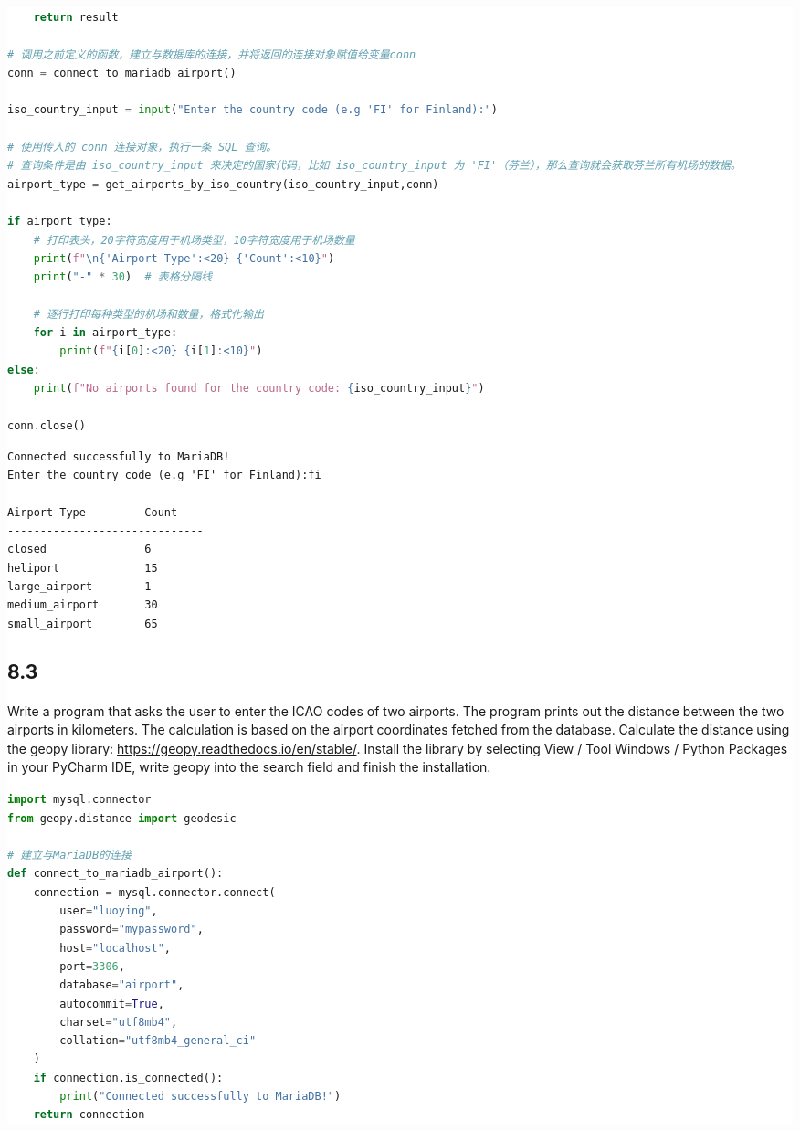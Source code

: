 ```python
    return result

# 调用之前定义的函数，建立与数据库的连接，并将返回的连接对象赋值给变量conn
conn = connect_to_mariadb_airport()

iso_country_input = input("Enter the country code (e.g 'FI' for Finland):")

# 使用传入的 conn 连接对象，执行一条 SQL 查询。
# 查询条件是由 iso_country_input 来决定的国家代码，比如 iso_country_input 为 'FI'（芬兰），那么查询就会获取芬兰所有机场的数据。
airport_type = get_airports_by_iso_country(iso_country_input,conn)

if airport_type:
    # 打印表头，20字符宽度用于机场类型，10字符宽度用于机场数量
    print(f"\n{'Airport Type':<20} {'Count':<10}")
    print("-" * 30)  # 表格分隔线

    # 逐行打印每种类型的机场和数量，格式化输出
    for i in airport_type:
        print(f"{i[0]:<20} {i[1]:<10}")
else:
    print(f"No airports found for the country code: {iso_country_input}")

conn.close()
```
```monospace
Connected successfully to MariaDB!
Enter the country code (e.g 'FI' for Finland):fi

Airport Type         Count     
------------------------------
closed               6         
heliport             15        
large_airport        1         
medium_airport       30        
small_airport        65  
```
## 8.3
Write a program that asks the user to enter the ICAO codes of two airports. The program prints out the distance between the two airports in kilometers. The calculation is based on the airport coordinates fetched from the database. Calculate the distance using the geopy library: https://geopy.readthedocs.io/en/stable/. Install the library by selecting View / Tool Windows / Python Packages in your PyCharm IDE, write geopy into the search field and finish the installation.
```python
import mysql.connector
from geopy.distance import geodesic

# 建立与MariaDB的连接
def connect_to_mariadb_airport():
    connection = mysql.connector.connect(
        user="luoying",
        password="mypassword",
        host="localhost",
        port=3306,
        database="airport",
        autocommit=True,
        charset="utf8mb4",
        collation="utf8mb4_general_ci"
    )
    if connection.is_connected():
        print("Connected successfully to MariaDB!")
    return connection

```